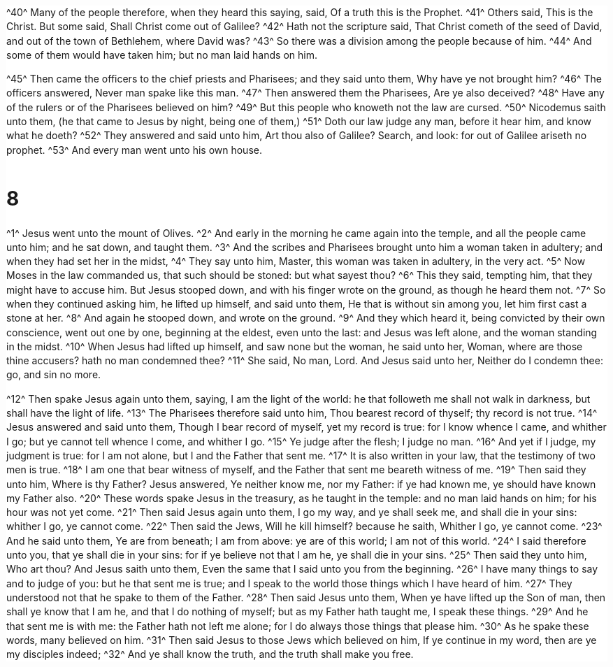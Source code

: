 ^40^ Many of the people therefore, when they heard this saying, said, Of a truth this is the Prophet. ^41^ Others said, This is the Christ. But some said, Shall Christ come out of Galilee? ^42^ Hath not the scripture said, That Christ cometh of the seed of David, and out of the town of Bethlehem, where David was? ^43^ So there was a division among the people because of him. ^44^ And some of them would have taken him; but no man laid hands on him. 

^45^ Then came the officers to the chief priests and Pharisees; and they said unto them, Why have ye not brought him? ^46^ The officers answered, Never man spake like this man. ^47^ Then answered them the Pharisees, Are ye also deceived? ^48^ Have any of the rulers or of the Pharisees believed on him? ^49^ But this people who knoweth not the law are cursed. ^50^ Nicodemus saith unto them, (he that came to Jesus by night, being one of them,) ^51^ Doth our law judge any man, before it hear him, and know what he doeth? ^52^ They answered and said unto him, Art thou also of Galilee? Search, and look: for out of Galilee ariseth no prophet. ^53^ And every man went unto his own house. 

# 8 
^1^ Jesus went unto the mount of Olives. ^2^ And early in the morning he came again into the temple, and all the people came unto him; and he sat down, and taught them. ^3^ And the scribes and Pharisees brought unto him a woman taken in adultery; and when they had set her in the midst, ^4^ They say unto him, Master, this woman was taken in adultery, in the very act. ^5^ Now Moses in the law commanded us, that such should be stoned: but what sayest thou? ^6^ This they said, tempting him, that they might have to accuse him. But Jesus stooped down, and with his finger wrote on the ground, as though he heard them not. ^7^ So when they continued asking him, he lifted up himself, and said unto them, He that is without sin among you, let him first cast a stone at her. ^8^ And again he stooped down, and wrote on the ground. ^9^ And they which heard it, being convicted by their own conscience, went out one by one, beginning at the eldest, even unto the last: and Jesus was left alone, and the woman standing in the midst. ^10^ When Jesus had lifted up himself, and saw none but the woman, he said unto her, Woman, where are those thine accusers? hath no man condemned thee? ^11^ She said, No man, Lord. And Jesus said unto her, Neither do I condemn thee: go, and sin no more. 

^12^ Then spake Jesus again unto them, saying, I am the light of the world: he that followeth me shall not walk in darkness, but shall have the light of life. ^13^ The Pharisees therefore said unto him, Thou bearest record of thyself; thy record is not true. ^14^ Jesus answered and said unto them, Though I bear record of myself, yet my record is true: for I know whence I came, and whither I go; but ye cannot tell whence I come, and whither I go. ^15^ Ye judge after the flesh; I judge no man. ^16^ And yet if I judge, my judgment is true: for I am not alone, but I and the Father that sent me. ^17^ It is also written in your law, that the testimony of two men is true. ^18^ I am one that bear witness of myself, and the Father that sent me beareth witness of me. ^19^ Then said they unto him, Where is thy Father? Jesus answered, Ye neither know me, nor my Father: if ye had known me, ye should have known my Father also. ^20^ These words spake Jesus in the treasury, as he taught in the temple: and no man laid hands on him; for his hour was not yet come. ^21^ Then said Jesus again unto them, I go my way, and ye shall seek me, and shall die in your sins: whither I go, ye cannot come. ^22^ Then said the Jews, Will he kill himself? because he saith, Whither I go, ye cannot come. ^23^ And he said unto them, Ye are from beneath; I am from above: ye are of this world; I am not of this world. ^24^ I said therefore unto you, that ye shall die in your sins: for if ye believe not that I am he, ye shall die in your sins. ^25^ Then said they unto him, Who art thou? And Jesus saith unto them, Even the same that I said unto you from the beginning. ^26^ I have many things to say and to judge of you: but he that sent me is true; and I speak to the world those things which I have heard of him. ^27^ They understood not that he spake to them of the Father. ^28^ Then said Jesus unto them, When ye have lifted up the Son of man, then shall ye know that I am he, and that I do nothing of myself; but as my Father hath taught me, I speak these things. ^29^ And he that sent me is with me: the Father hath not left me alone; for I do always those things that please him. ^30^ As he spake these words, many believed on him. ^31^ Then said Jesus to those Jews which believed on him, If ye continue in my word, then are ye my disciples indeed; ^32^ And ye shall know the truth, and the truth shall make you free. 
